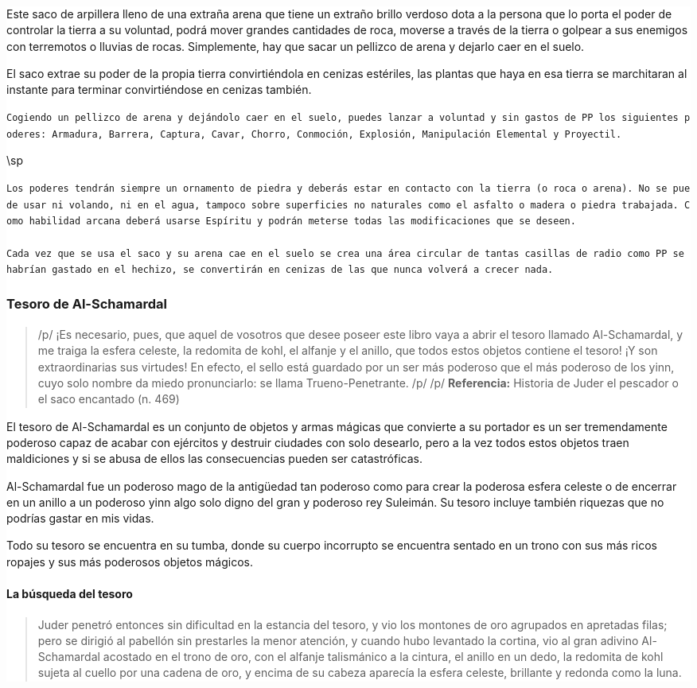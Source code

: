 Este saco de arpillera lleno de una extraña arena que tiene un extraño brillo verdoso dota a la persona que lo porta el poder de controlar la tierra a su voluntad, podrá mover grandes cantidades de roca, moverse a través de la tierra o golpear a sus enemigos con terremotos o lluvias de rocas. Simplemente, hay que sacar un pellizco de arena y dejarlo caer en el suelo.

El saco extrae su poder de la propia tierra convirtiéndola en cenizas estériles, las plantas que haya en esa tierra se marchitaran al instante para terminar convirtiéndose en cenizas también.

```
Cogiendo un pellizco de arena y dejándolo caer en el suelo, puedes lanzar a voluntad y sin gastos de PP los siguientes poderes: Armadura, Barrera, Captura, Cavar, Chorro, Conmoción, Explosión, Manipulación Elemental y Proyectil.
```

\sp

```
Los poderes tendrán siempre un ornamento de piedra y deberás estar en contacto con la tierra (o roca o arena). No se puede usar ni volando, ni en el agua, tampoco sobre superficies no naturales como el asfalto o madera o piedra trabajada. Como habilidad arcana deberá usarse Espíritu y podrán meterse todas las modificaciones que se deseen.  

Cada vez que se usa el saco y su arena cae en el suelo se crea una área circular de tantas casillas de radio como PP se habrían gastado en el hechizo, se convertirán en cenizas de las que nunca volverá a crecer nada.
```

### Tesoro de Al-Schamardal

> /p/ ¡Es necesario, pues, que aquel de vosotros que desee poseer este libro vaya a abrir el tesoro llamado Al-Schamardal, y me traiga la esfera celeste, la redomita de kohl, el alfanje y el anillo, que todos estos objetos contiene el tesoro! ¡Y son extraordinarias sus virtudes! En efecto, el sello está guardado por un ser más poderoso que el más poderoso de los yinn, cuyo solo nombre da miedo pronunciarlo: se llama Trueno-Penetrante.
> /p/ 
> /p/ **Referencia:** Historia de Juder el pescador o el saco encantado (n. 469)

El tesoro de Al-Schamardal es un conjunto de objetos y armas mágicas que convierte a su portador es un ser tremendamente poderoso capaz de acabar con ejércitos y destruir ciudades con solo desearlo, pero a la vez todos estos objetos traen maldiciones y si se abusa de ellos las consecuencias pueden ser catastróficas.

Al-Schamardal fue un poderoso mago de la antigüedad tan poderoso como para crear la poderosa esfera celeste o de encerrar en un anillo a un poderoso yinn algo solo digno del gran y poderoso rey Suleimán. Su tesoro incluye también riquezas que no podrías gastar en mis vidas.

Todo su tesoro se encuentra en su tumba, donde su cuerpo incorrupto se encuentra sentado en un trono con sus más ricos ropajes y sus más poderosos objetos mágicos.

#### La búsqueda del tesoro

> Juder penetró entonces sin dificultad en la estancia del tesoro, y vio los montones de oro agrupados en apretadas filas; pero se dirigió al pabellón sin prestarles la menor atención, y cuando hubo levantado la cortina, vio al gran adivino Al-Schamardal acostado en el trono de oro, con el alfanje talismánico a la cintura, el anillo en un dedo, la redomita de kohl sujeta al cuello por una cadena de oro, y encima de su cabeza aparecía la esfera celeste, brillante y redonda como la luna.
